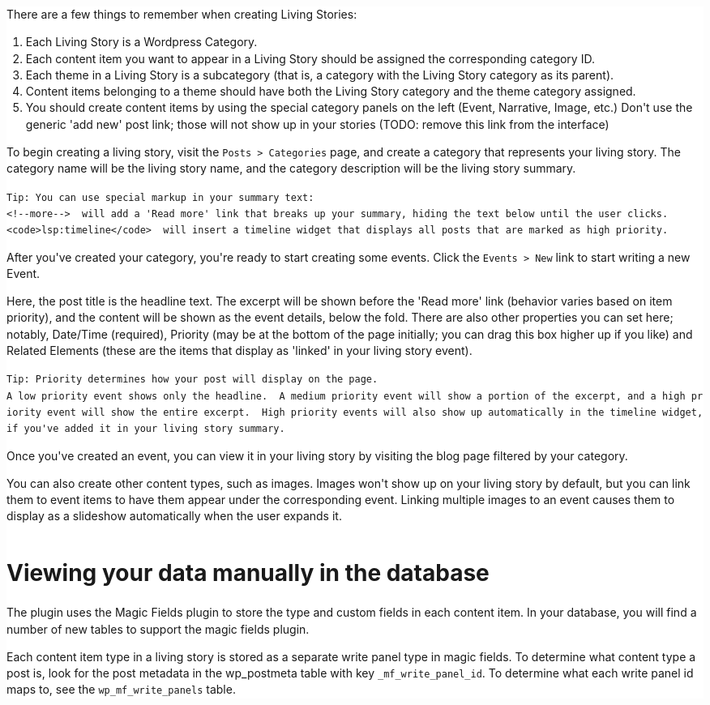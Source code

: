 There are a few things to remember when creating Living Stories:
  1. Each Living Story is a Wordpress Category.
  1. Each content item you want to appear in a Living Story should be assigned the corresponding category ID.
  1. Each theme in a Living Story is a subcategory (that is, a category with the Living Story category as its parent).
  1. Content items belonging to a theme should have both the Living Story category and the theme category assigned.
  1. You should create content items by using the special category panels on the left (Event, Narrative, Image, etc.)  Don't use the generic 'add new' post link; those will not show up in your stories (TODO: remove this link from the interface)

To begin creating a living story, visit the `Posts > Categories` page, and create a category that represents your living story.  The category name will be the living story name, and the category description will be the living story summary.

```
Tip: You can use special markup in your summary text:
<!--more-->  will add a 'Read more' link that breaks up your summary, hiding the text below until the user clicks.
<code>lsp:timeline</code>  will insert a timeline widget that displays all posts that are marked as high priority.
```

After you've created your category, you're ready to start creating some events.  Click the `Events > New` link to start writing a new Event.

Here, the post title is the headline text.  The excerpt will be shown before the 'Read more' link (behavior varies based on item priority), and the content will be shown as the event details, below the fold.  There are also other properties you can set here; notably, Date/Time (required), Priority (may be at the bottom of the page initially; you can drag this box higher up if you like) and Related Elements (these are the items that display as 'linked' in your living story event).

```
Tip: Priority determines how your post will display on the page.
A low priority event shows only the headline.  A medium priority event will show a portion of the excerpt, and a high priority event will show the entire excerpt.  High priority events will also show up automatically in the timeline widget, if you've added it in your living story summary.
```

Once you've created an event, you can view it in your living story by visiting the blog page filtered by your category.

You can also create other content types, such as images.  Images won't show up on your living story by default, but you can link them to event items to have them appear under the corresponding event.  Linking multiple images to an event causes them to display as a slideshow automatically when the user expands it.


# Viewing your data manually in the database #

The plugin uses the Magic Fields plugin to store the type and custom fields in each content item.  In your database, you will find a number of new tables to support the magic fields plugin.

Each content item type in a living story is stored as a separate write panel type in magic fields.  To determine what content type a post is, look for the post metadata in the wp\_postmeta table with key `_mf_write_panel_id`.  To determine what each write panel id maps to, see the `wp_mf_write_panels` table.
